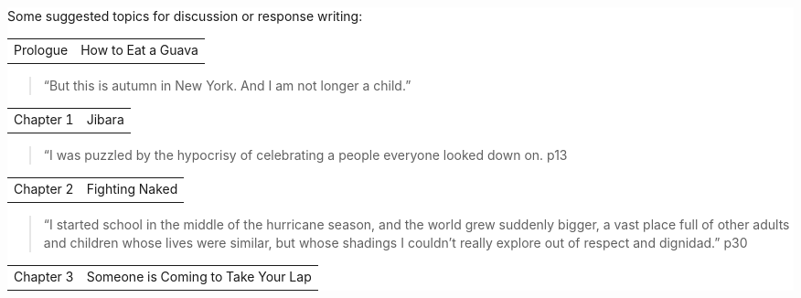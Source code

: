 Some suggested topics for discussion or response writing:
</p>
<table border="0">
<tr>
<td>
Prologue
</td>
<td>
How to Eat a Guava
</td>
</tr>
</table>
<blockquote>
<dl>
<dt>
“But this is autumn in New York. And I am not longer a child.”
</dt>
</dl>
</blockquote>
<table border="0">
<tr>
<td>
Chapter 1
</td>
<td>
Jibara
</td>
</tr>
</table>
<blockquote>
<dl>
<dt>
“I was puzzled by the hypocrisy of celebrating a people everyone looked down on. p13
</dt>
</dl>
</blockquote>
<table border="0">
<tr>
<td>
Chapter 2
</td>
<td>
Fighting Naked
</td>
</tr>
</table>
<blockquote>
<dl>
<dt>
“I started school in the middle of the hurricane season, and the world grew suddenly bigger, a vast place full of other adults and children whose lives were similar, but whose shadings I couldn’t really explore out of respect and dignidad.” p30
</dt>
</dl>
</blockquote>
<table border="0">
<tr>
<td>
Chapter 3
</td>
<td>
Someone is Coming to Take Your Lap
</td>
</tr>